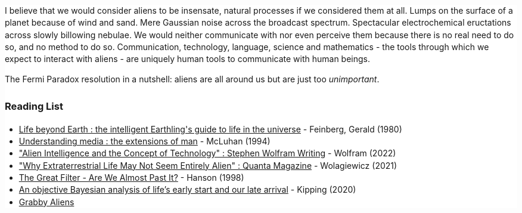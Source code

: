I believe that we would consider aliens to be insensate, natural processes if we considered them at all. Lumps on the surface of a planet because of wind and sand. Mere Gaussian noise across the broadcast spectrum. Spectacular electrochemical eructations across slowly billowing nebulae. We would neither communicate with nor even perceive them because there is no real need to do so, and no method to do so. Communication, technology, language, science and mathematics - the tools through which we expect to interact with aliens - are uniquely human tools to communicate with human beings.

The Fermi Paradox resolution in a nutshell: aliens are all around us but are just too _unimportant_.

### Reading List

- [Life beyond Earth : the intelligent Earthling's guide to life in the universe](https://archive.org/details/lifebeyondearthi0000fein_o8c0) - Feinberg, Gerald (1980)
- [Understanding media : the extensions of man](https://archive.org/details/understandingmed0000mclu_w5u1) - McLuhan (1994)
- ["Alien Intelligence and the Concept of Technology" : Stephen Wolfram Writing](https://writings.stephenwolfram.com/2022/06/alien-intelligence-and-the-concept-of-technology/) - Wolfram (2022)
- ["Why Extraterrestrial Life May Not Seem Entirely Alien" : Quanta Magazine](https://www.quantamagazine.org/arik-kershenbaum-on-why-alien-life-may-be-like-life-on-earth-20210318/) - Wolagiewicz (2021)
- [The Great Filter - Are We Almost Past It?](https://mason.gmu.edu/~rhanson/greatfilter.html) - Hanson (1998)
- [An objective Bayesian analysis of life’s early start and our late arrival](https://www.pnas.org/doi/10.1073/pnas.1921655117) - Kipping (2020)
- [Grabby Aliens](https://grabbyaliens.com/)
